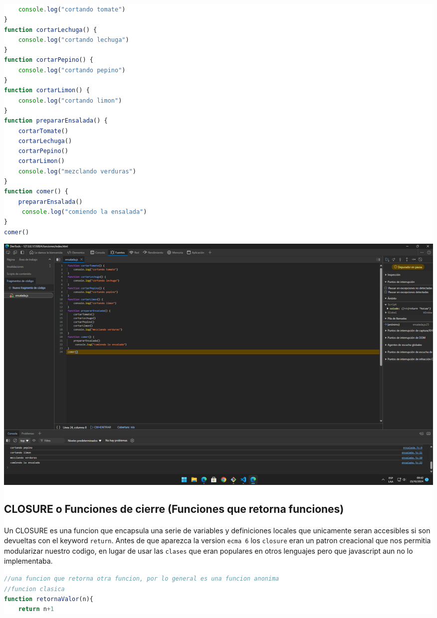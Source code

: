 ```js
    console.log("cortando tomate")
}
function cortarLechuga() {
    console.log("cortando lechuga")
}
function cortarPepino() {
    console.log("cortando pepino")
}
function cortarLimon() {
    console.log("cortando limon")
}
function prepararEnsalada() {
    cortarTomate()
    cortarLechuga()
    cortarPepino()
    cortarLimon()
    console.log("mezclando verduras")
}
function comer() {
    prepararEnsalada()
     console.log("comiendo la ensalada")   
}
comer()
```
![alt text](image.png)
## CLOSURE o Funciones de cierre (Funciones que retorna funciones)
Un CLOSURE es una funcion que encapsula una serie de variables y definiciones locales que unicamente seran accesibles si son devueltas con el keyword `return`.
Antes de que aparezca la version `ecma 6` los `closure` eran un patron creacional que nos permitia modularizar nuestro codigo, en lugar de usar las `clases` que eran populares en otros lenguajes pero que javascript aun no lo implementaba.
```js
//una funcion que retorna otra funcion, por lo general es una funcion anonima
//funcion clasica
function retornaValor(n){
    return n+1
```